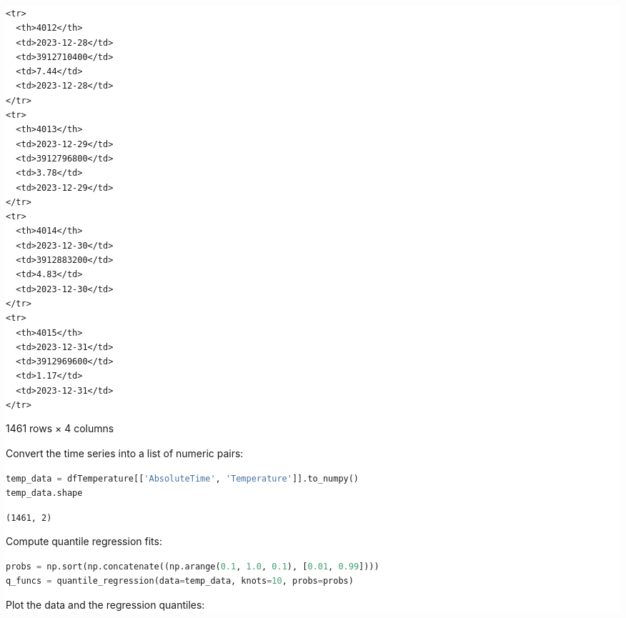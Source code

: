     <tr>
      <th>4012</th>
      <td>2023-12-28</td>
      <td>3912710400</td>
      <td>7.44</td>
      <td>2023-12-28</td>
    </tr>
    <tr>
      <th>4013</th>
      <td>2023-12-29</td>
      <td>3912796800</td>
      <td>3.78</td>
      <td>2023-12-29</td>
    </tr>
    <tr>
      <th>4014</th>
      <td>2023-12-30</td>
      <td>3912883200</td>
      <td>4.83</td>
      <td>2023-12-30</td>
    </tr>
    <tr>
      <th>4015</th>
      <td>2023-12-31</td>
      <td>3912969600</td>
      <td>1.17</td>
      <td>2023-12-31</td>
    </tr>
  </tbody>
</table>
<p>1461 rows × 4 columns</p>
</div>



Convert the time series into a list of numeric pairs:


```python
temp_data = dfTemperature[['AbsoluteTime', 'Temperature']].to_numpy()
temp_data.shape
```




    (1461, 2)



Compute quantile regression fits:


```python
probs = np.sort(np.concatenate((np.arange(0.1, 1.0, 0.1), [0.01, 0.99])))
q_funcs = quantile_regression(data=temp_data, knots=10, probs=probs)
```

Plot the data and the regression quantiles:
